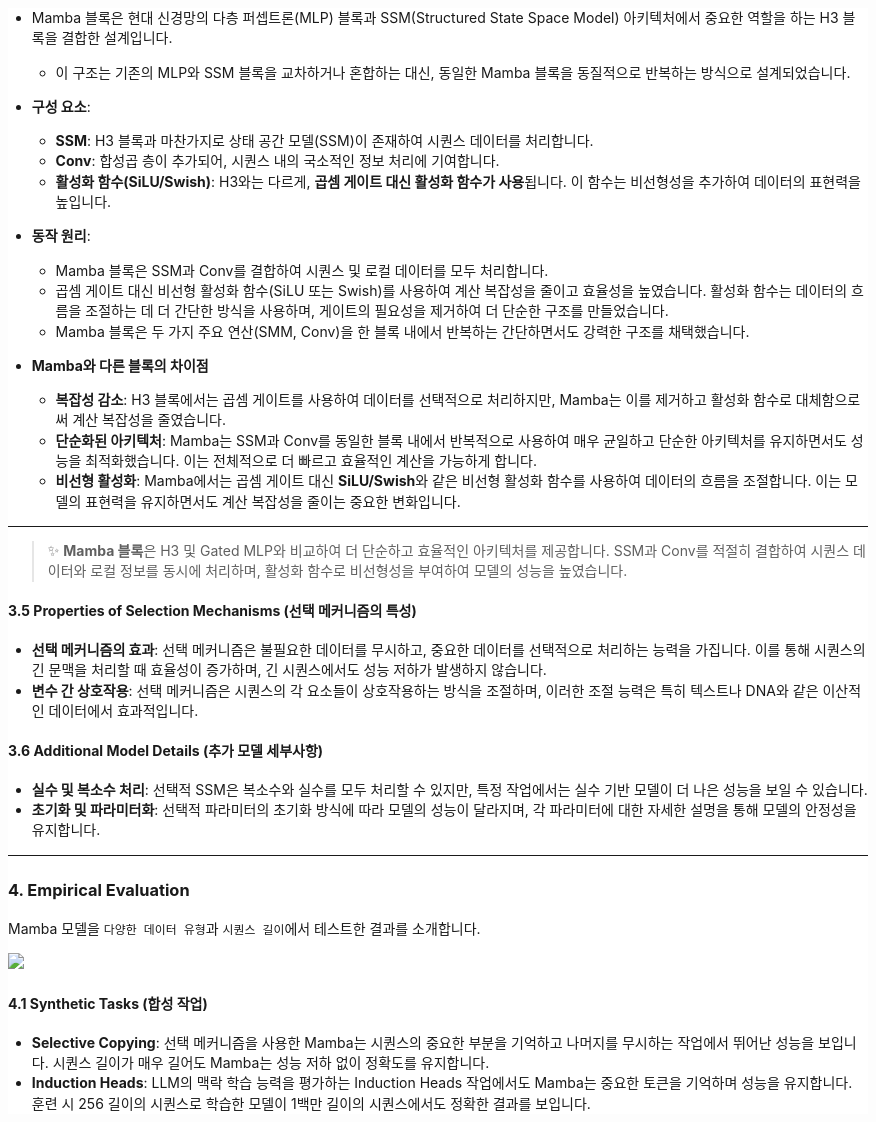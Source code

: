 * Mamba 블록은 현대 신경망의 다층 퍼셉트론(MLP) 블록과 SSM(Structured State Space Model) 아키텍처에서 중요한 역할을 하는 H3 블록을 결합한 설계입니다.
  
  + 이 구조는 기존의 MLP와 SSM 블록을 교차하거나 혼합하는 대신, 동일한 Mamba 블록을 동질적으로 반복하는 방식으로 설계되었습니다.
* **구성 요소**:
  
  + **SSM**: H3 블록과 마찬가지로 상태 공간 모델(SSM)이 존재하여 시퀀스 데이터를 처리합니다.
  + **Conv**: 합성곱 층이 추가되어, 시퀀스 내의 국소적인 정보 처리에 기여합니다.
  + **활성화 함수(SiLU/Swish)**: H3와는 다르게, **곱셈 게이트 대신 활성화 함수가 사용**됩니다. 이 함수는 비선형성을 추가하여 데이터의 표현력을 높입니다.
* **동작 원리**:
  
  + Mamba 블록은 SSM과 Conv를 결합하여 시퀀스 및 로컬 데이터를 모두 처리합니다.
  + 곱셈 게이트 대신 비선형 활성화 함수(SiLU 또는 Swish)를 사용하여 계산 복잡성을 줄이고 효율성을 높였습니다. 활성화 함수는 데이터의 흐름을 조절하는 데 더 간단한 방식을 사용하며, 게이트의 필요성을 제거하여 더 단순한 구조를 만들었습니다.
  + Mamba 블록은 두 가지 주요 연산(SMM, Conv)을 한 블록 내에서 반복하는 간단하면서도 강력한 구조를 채택했습니다.
* **Mamba와 다른 블록의 차이점**
  
  + **복잡성 감소**: H3 블록에서는 곱셈 게이트를 사용하여 데이터를 선택적으로 처리하지만, Mamba는 이를 제거하고 활성화 함수로 대체함으로써 계산 복잡성을 줄였습니다.
  + **단순화된 아키텍처**: Mamba는 SSM과 Conv를 동일한 블록 내에서 반복적으로 사용하여 매우 균일하고 단순한 아키텍처를 유지하면서도 성능을 최적화했습니다. 이는 전체적으로 더 빠르고 효율적인 계산을 가능하게 합니다.
  + **비선형 활성화**: Mamba에서는 곱셈 게이트 대신 **SiLU/Swish**와 같은 비선형 활성화 함수를 사용하여 데이터의 흐름을 조절합니다. 이는 모델의 표현력을 유지하면서도 계산 복잡성을 줄이는 중요한 변화입니다.

---

> ✨ **Mamba 블록**은 H3 및 Gated MLP와 비교하여 더 단순하고 효율적인 아키텍처를 제공합니다. SSM과 Conv를 적절히 결합하여 시퀀스 데이터와 로컬 정보를 동시에 처리하며, 활성화 함수로 비선형성을 부여하여 모델의 성능을 높였습니다.

#### 3.5 **Properties of Selection Mechanisms (선택 메커니즘의 특성)**

* **선택 메커니즘의 효과**: 선택 메커니즘은 불필요한 데이터를 무시하고, 중요한 데이터를 선택적으로 처리하는 능력을 가집니다. 이를 통해 시퀀스의 긴 문맥을 처리할 때 효율성이 증가하며, 긴 시퀀스에서도 성능 저하가 발생하지 않습니다.
* **변수 간 상호작용**: 선택 메커니즘은 시퀀스의 각 요소들이 상호작용하는 방식을 조절하며, 이러한 조절 능력은 특히 텍스트나 DNA와 같은 이산적인 데이터에서 효과적입니다.

#### 3.6 **Additional Model Details (추가 모델 세부사항)**

* **실수 및 복소수 처리**: 선택적 SSM은 복소수와 실수를 모두 처리할 수 있지만, 특정 작업에서는 실수 기반 모델이 더 나은 성능을 보일 수 있습니다.
* **초기화 및 파라미터화**: 선택적 파라미터의 초기화 방식에 따라 모델의 성능이 달라지며, 각 파라미터에 대한 자세한 설명을 통해 모델의 안정성을 유지합니다.

---

### 4. **Empirical Evaluation**

Mamba 모델을 `다양한 데이터 유형`과 `시퀀스 길이`에서 테스트한 결과를 소개합니다.

![](https://velog.velcdn.com/images/euisuk-chung/post/7af34e91-6157-4666-923c-1d806272cfe3/image.png)

#### 4.1 **Synthetic Tasks (합성 작업)**

* **Selective Copying**: 선택 메커니즘을 사용한 Mamba는 시퀀스의 중요한 부분을 기억하고 나머지를 무시하는 작업에서 뛰어난 성능을 보입니다. 시퀀스 길이가 매우 길어도 Mamba는 성능 저하 없이 정확도를 유지합니다.
* **Induction Heads**: LLM의 맥락 학습 능력을 평가하는 Induction Heads 작업에서도 Mamba는 중요한 토큰을 기억하며 성능을 유지합니다. 훈련 시 256 길이의 시퀀스로 학습한 모델이 1백만 길이의 시퀀스에서도 정확한 결과를 보입니다.
